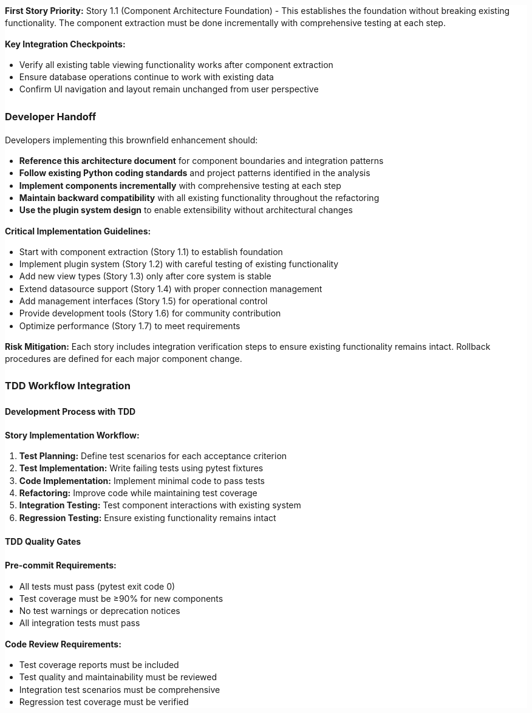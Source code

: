 **First Story Priority:** Story 1.1 (Component Architecture Foundation) - This establishes the foundation without breaking existing functionality. The component extraction must be done incrementally with comprehensive testing at each step.

**Key Integration Checkpoints:**
- Verify all existing table viewing functionality works after component extraction
- Ensure database operations continue to work with existing data
- Confirm UI navigation and layout remain unchanged from user perspective

### Developer Handoff
Developers implementing this brownfield enhancement should:

- **Reference this architecture document** for component boundaries and integration patterns
- **Follow existing Python coding standards** and project patterns identified in the analysis
- **Implement components incrementally** with comprehensive testing at each step
- **Maintain backward compatibility** with all existing functionality throughout the refactoring
- **Use the plugin system design** to enable extensibility without architectural changes

**Critical Implementation Guidelines:**
- Start with component extraction (Story 1.1) to establish foundation
- Implement plugin system (Story 1.2) with careful testing of existing functionality
- Add new view types (Story 1.3) only after core system is stable
- Extend datasource support (Story 1.4) with proper connection management
- Add management interfaces (Story 1.5) for operational control
- Provide development tools (Story 1.6) for community contribution
- Optimize performance (Story 1.7) to meet requirements

**Risk Mitigation:** Each story includes integration verification steps to ensure existing functionality remains intact. Rollback procedures are defined for each major component change.

### TDD Workflow Integration

#### Development Process with TDD
**Story Implementation Workflow:**
1. **Test Planning:** Define test scenarios for each acceptance criterion
2. **Test Implementation:** Write failing tests using pytest fixtures
3. **Code Implementation:** Implement minimal code to pass tests
4. **Refactoring:** Improve code while maintaining test coverage
5. **Integration Testing:** Test component interactions with existing system
6. **Regression Testing:** Ensure existing functionality remains intact

#### TDD Quality Gates
**Pre-commit Requirements:**
- All tests must pass (pytest exit code 0)
- Test coverage must be ≥90% for new components
- No test warnings or deprecation notices
- All integration tests must pass

**Code Review Requirements:**
- Test coverage reports must be included
- Test quality and maintainability must be reviewed
- Integration test scenarios must be comprehensive
- Regression test coverage must be verified

